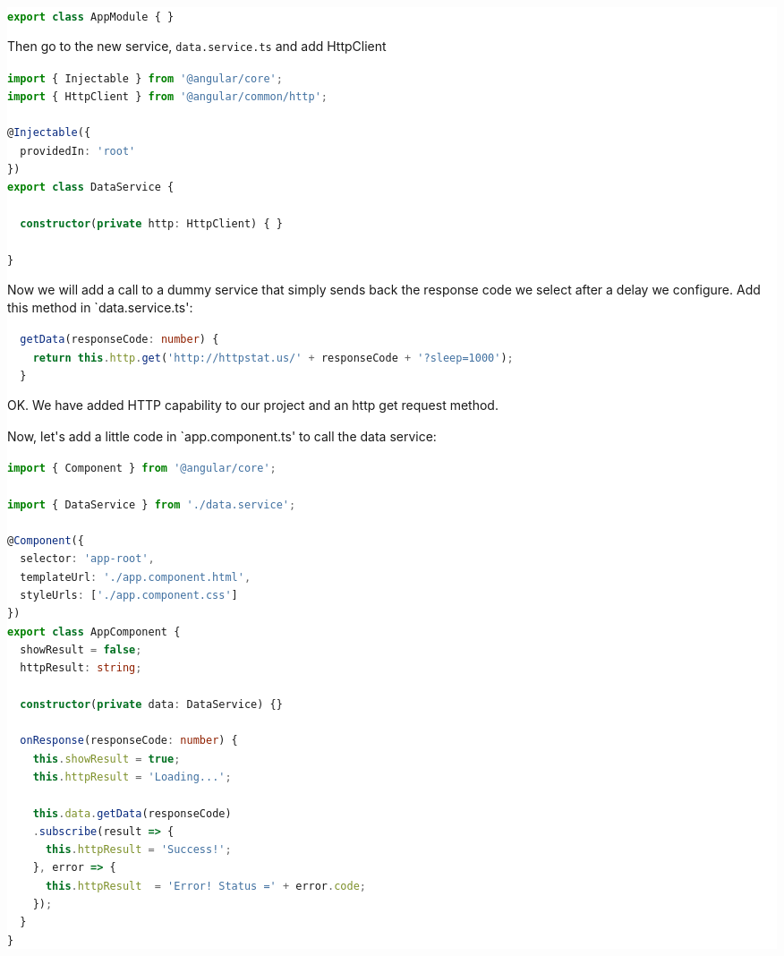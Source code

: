 ```typescript
export class AppModule { }
```

Then go to the new service, `data.service.ts` and add HttpClient

```typescript
import { Injectable } from '@angular/core';
import { HttpClient } from '@angular/common/http';

@Injectable({
  providedIn: 'root'
})
export class DataService {

  constructor(private http: HttpClient) { }
  
}
```

Now we will add a call to a dummy service that simply sends back the response code we select after a delay we configure.  Add this method in `data.service.ts':

```typescript
  getData(responseCode: number) {
    return this.http.get('http://httpstat.us/' + responseCode + '?sleep=1000');
  }
```

OK.  We have added HTTP capability to our project and an http get request method.   

Now, let's add a little code in `app.component.ts' to call the data service:

```typescript
import { Component } from '@angular/core';

import { DataService } from './data.service';

@Component({
  selector: 'app-root',
  templateUrl: './app.component.html',
  styleUrls: ['./app.component.css']
})
export class AppComponent {
  showResult = false;
  httpResult: string;

  constructor(private data: DataService) {}

  onResponse(responseCode: number) {
    this.showResult = true;
    this.httpResult = 'Loading...';

    this.data.getData(responseCode)
    .subscribe(result => {
      this.httpResult = 'Success!';
    }, error => {
      this.httpResult  = 'Error! Status =' + error.code;
    });
  }
}
```
